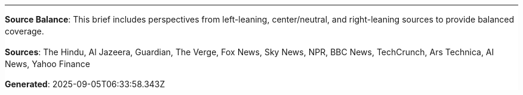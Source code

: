 


---

**Source Balance**: This brief includes perspectives from left-leaning, center/neutral, and right-leaning sources to provide balanced coverage.

**Sources**: The Hindu, Al Jazeera, Guardian, The Verge, Fox News, Sky News, NPR, BBC News, TechCrunch, Ars Technica, AI News, Yahoo Finance

**Generated**: 2025-09-05T06:33:58.343Z
